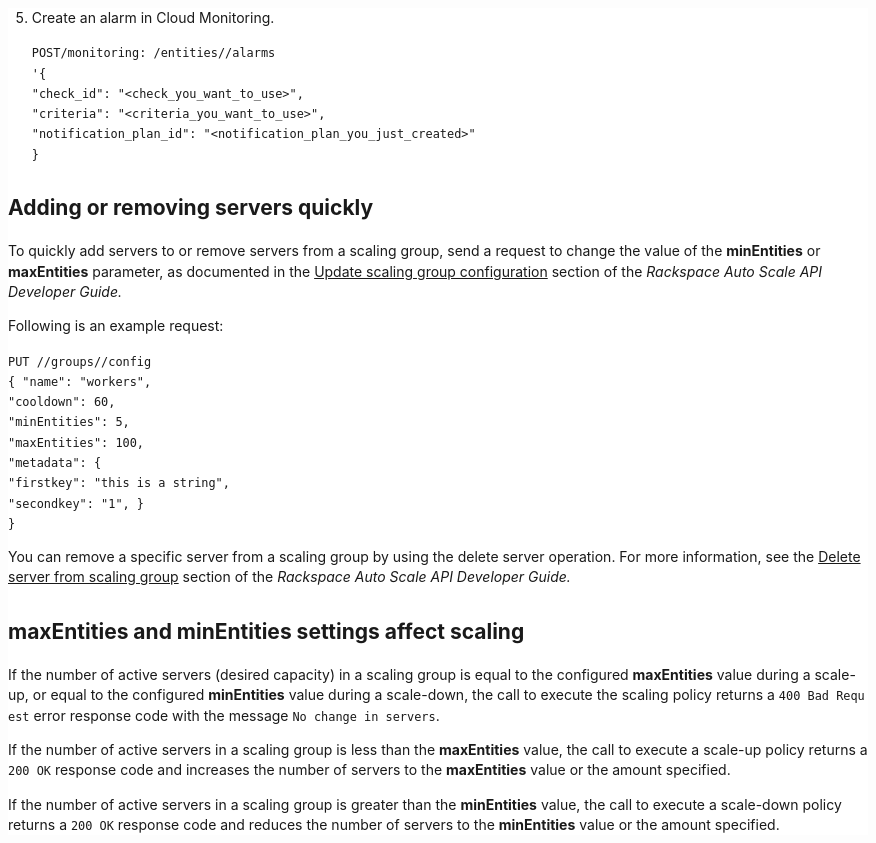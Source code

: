 5.  Create an alarm in Cloud Monitoring.

        POST/monitoring: /entities//alarms
        '{
        "check_id": "<check_you_want_to_use>",
        "criteria": "<criteria_you_want_to_use>",
        "notification_plan_id": "<notification_plan_you_just_created>"
        }

Adding or removing servers quickly
----------------------------------

To quickly add servers to or remove servers from a scaling group, send a
request to change the value of the **minEntities** or **maxEntities**
parameter, as documented in the [Update scaling group
configuration](https://developer.rackspace.com/docs/autoscale/v1/developer-guide/#update-scaling-group-configuration)
section of the *Rackspace Auto Scale API Developer* *Guide.* 

Following is an example request:

    PUT //groups//config 
    { "name": "workers",
    "cooldown": 60,
    "minEntities": 5,
    "maxEntities": 100,
    "metadata": {
    "firstkey": "this is a string",
    "secondkey": "1", }
    }

You can remove a specific server from a scaling group by using the
delete server operation. For more information, see the [Delete server
from scaling
group](https://developer.rackspace.com/docs/autoscale/v1/developer-guide/#delete-server-from-scaling-group)
section of the *Rackspace Auto Scale API Developer Guide.*

maxEntities and minEntities settings affect scaling
---------------------------------------------------

If the number of active servers (desired capacity) in a scaling group is
equal to the configured **maxEntities** value during a scale-up, or
equal to the configured **minEntities** value during a scale-down, the
call to execute the scaling policy returns a `400 Bad Request` error
response code with the message `No change in servers`.

If the number of active servers in a scaling group is less than
the **maxEntities** value, the call to execute a scale-up policy returns
a `200 OK` response code and increases the number of servers to
the **maxEntities** value or the amount specified.

If the number of active servers in a scaling group is greater than
the **minEntities** value, the call to execute a scale-down policy
returns a `200 OK` response code and reduces the number of servers to
the **minEntities** value or the amount specified.
